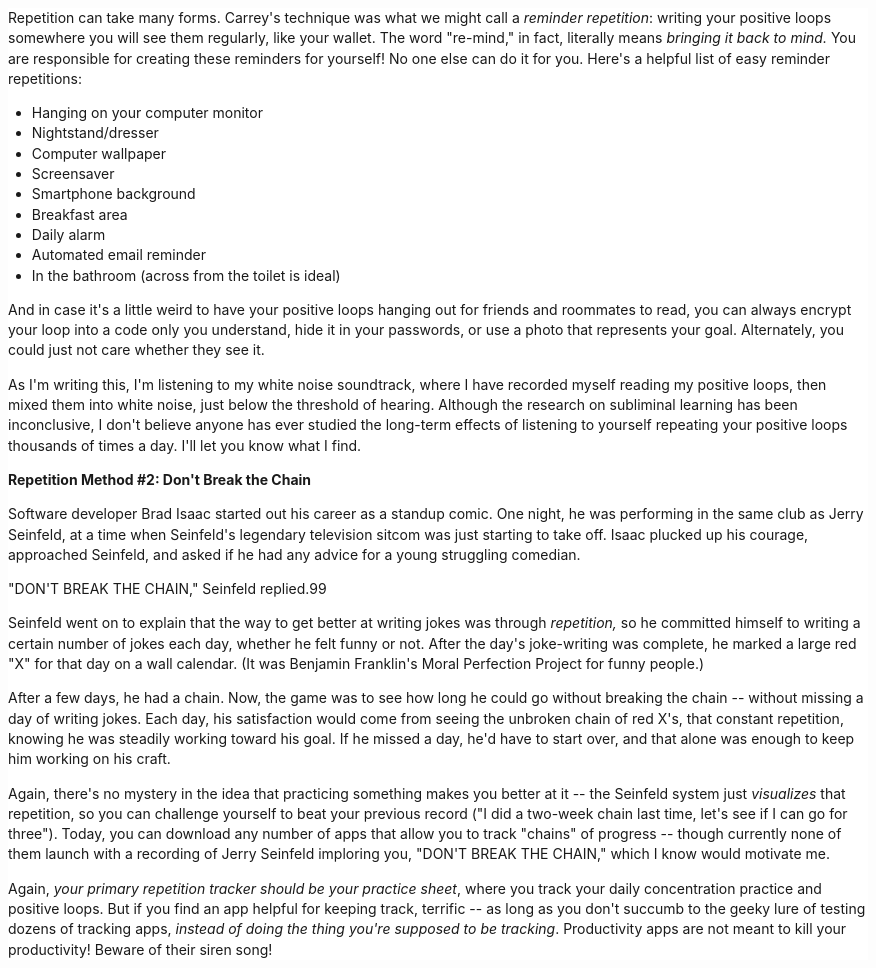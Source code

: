 Repetition can take many forms. Carrey's technique was what we might call a _reminder repetition_: writing your positive loops somewhere you will see them regularly, like your wallet. The word "re-mind," in fact, literally means _bringing it back to mind._ You are responsible for creating these reminders for yourself! No one else can do it for you. Here's a helpful list of easy reminder repetitions:

* Hanging on your computer monitor 
* Nightstand/dresser 
* Computer wallpaper 
* Screensaver 
* Smartphone background 
* Breakfast area 
* Daily alarm 
* Automated email reminder 
* In the bathroom \(across from the toilet is ideal\) 

And in case it's a little weird to have your positive loops hanging out for friends and roommates to read, you can always encrypt your loop into a code only you understand, hide it in your passwords, or use a photo that represents your goal. Alternately, you could just not care whether they see it.

As I'm writing this, I'm listening to my white noise soundtrack, where I have recorded myself reading my positive loops, then mixed them into white noise, just below the threshold of hearing. Although the research on subliminal learning has been inconclusive, I don't believe anyone has ever studied the long-term effects of listening to yourself repeating your positive loops thousands of times a day. I'll let you know what I find.

**Repetition Method \#2: Don't Break the Chain**

Software developer Brad Isaac started out his career as a standup comic. One night, he was performing in the same club as Jerry Seinfeld, at a time when Seinfeld's legendary television sitcom was just starting to take off. Isaac plucked up his courage, approached Seinfeld, and asked if he had any advice for a young struggling comedian.

"DON'T BREAK THE CHAIN," Seinfeld replied.99

Seinfeld went on to explain that the way to get better at writing jokes was through _repetition,_ so he committed himself to writing a certain number of jokes each day, whether he felt funny or not. After the day's joke-writing was complete, he marked a large red "X" for that day on a wall calendar. \(It was Benjamin Franklin's Moral Perfection Project for funny people.\)

After a few days, he had a chain. Now, the game was to see how long he could go without breaking the chain -- without missing a day of writing jokes. Each day, his satisfaction would come from seeing the unbroken chain of red X's, that constant repetition, knowing he was steadily working toward his goal. If he missed a day, he'd have to start over, and that alone was enough to keep him working on his craft.

Again, there's no mystery in the idea that practicing something makes you better at it -- the Seinfeld system just _visualizes_ that repetition, so you can challenge yourself to beat your previous record \("I did a two-week chain last time, let's see if I can go for three"\). Today, you can download any number of apps that allow you to track "chains" of progress -- though currently none of them launch with a recording of Jerry Seinfeld imploring you, "DON'T BREAK THE CHAIN," which I know would motivate me.

Again, _your primary repetition tracker should be your practice sheet_, where you track your daily concentration practice and positive loops. But if you find an app helpful for keeping track, terrific -- as long as you don't succumb to the geeky lure of testing dozens of tracking apps, _instead of doing the thing you're supposed to be tracking_. Productivity apps are not meant to kill your productivity! Beware of their siren song!
